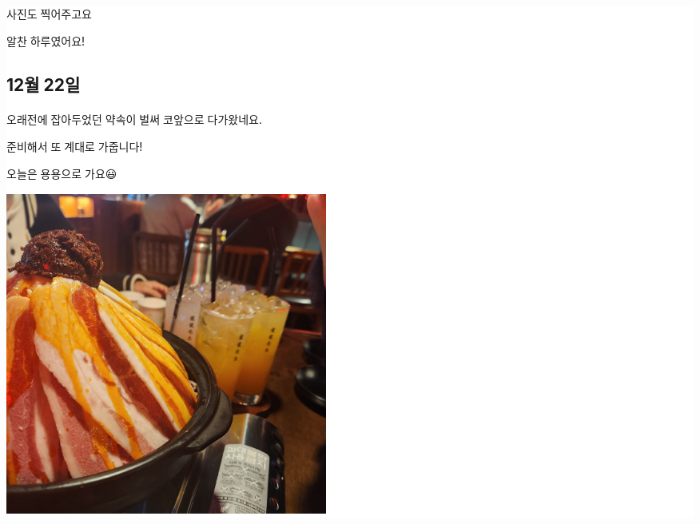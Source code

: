 사진도 찍어주고요 

알찬 하루였어요!

## 12월 22일

오래전에 잡아두었던 약속이 벌써 코앞으로 다가왔네요.

준비해서 또 계대로 가줍니다!

오늘은 용용으로 가요😃

<img src="/assets/images/KakaoTalk_20240101_233950071.jpg" width="400" height="400">
